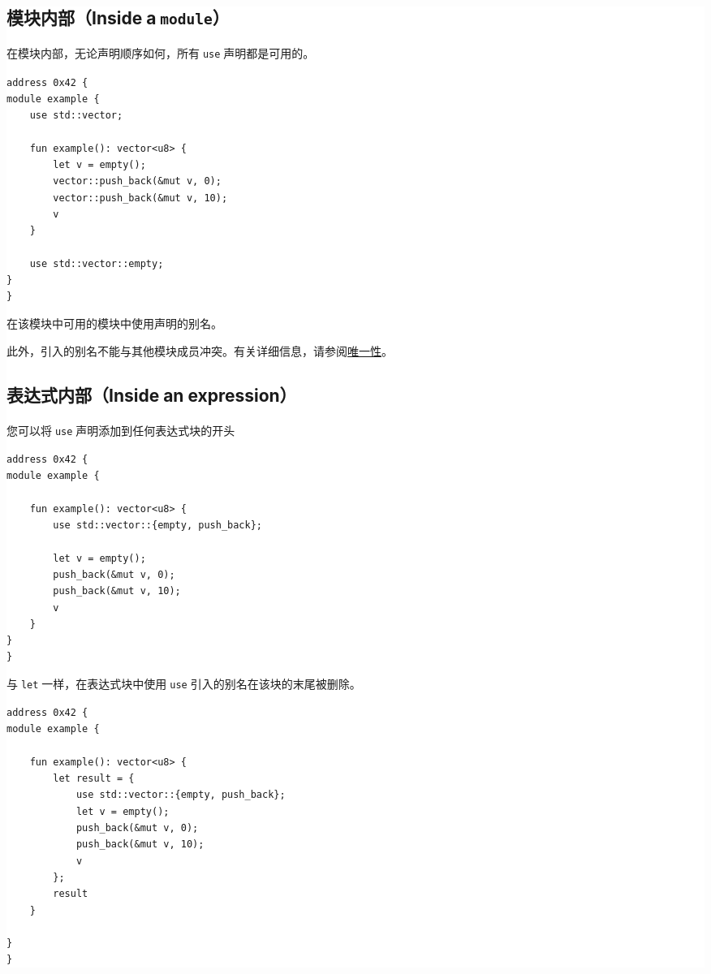 ## 模块内部（Inside a `module`）

在模块内部，无论声明顺序如何，所有 `use` 声明都是可用的。
```move
address 0x42 {
module example {
    use std::vector;

    fun example(): vector<u8> {
        let v = empty();
        vector::push_back(&mut v, 0);
        vector::push_back(&mut v, 10);
        v
    }

    use std::vector::empty;
}
}
```

在该模块中可用的模块中使用声明的别名。

此外，引入的别名不能与其他模块成员冲突。有关详细信息，请参阅[唯一性](#uniqueness)。

## 表达式内部（Inside an expression）

您可以将 `use` 声明添加到任何表达式块的开头
```move
address 0x42 {
module example {

    fun example(): vector<u8> {
        use std::vector::{empty, push_back};

        let v = empty();
        push_back(&mut v, 0);
        push_back(&mut v, 10);
        v
    }
}
}
```


与 `let` 一样，在表达式块中使用 `use` 引入的别名在该块的末尾被删除。

```move
address 0x42 {
module example {

    fun example(): vector<u8> {
        let result = {
            use std::vector::{empty, push_back};
            let v = empty();
            push_back(&mut v, 0);
            push_back(&mut v, 10);
            v
        };
        result
    }

}
}
```
